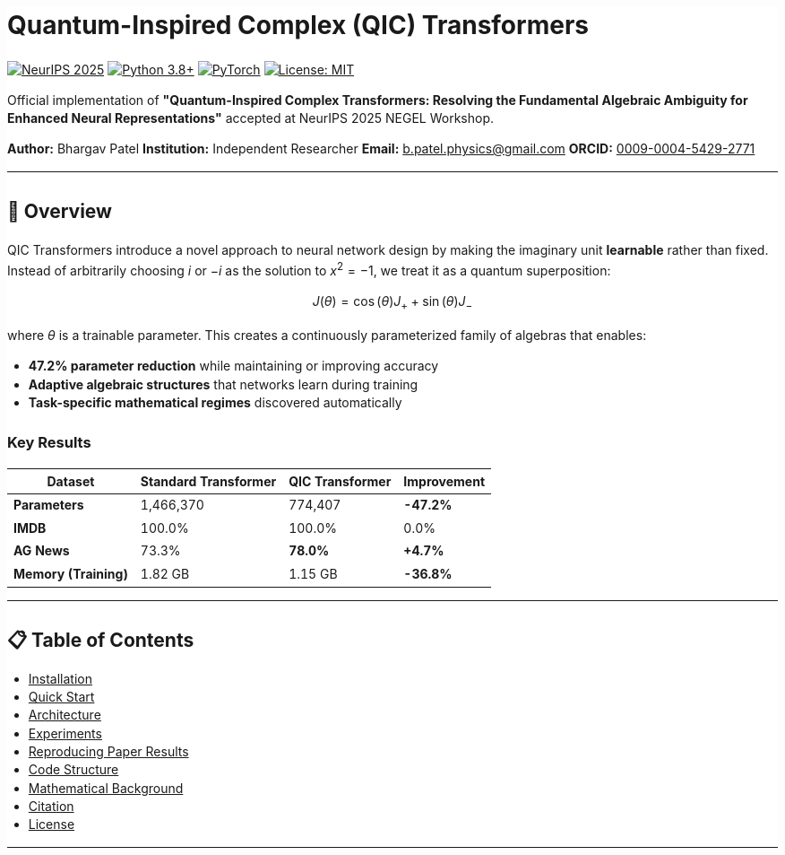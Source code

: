 # Quantum-Inspired Complex (QIC) Transformers

[![NeurIPS 2025](https://img.shields.io/badge/NeurIPS%202025-NEGEL-blue)](https://neurips.cc/)
[![Python 3.8+](https://img.shields.io/badge/python-3.8+-blue.svg)](https://www.python.org/downloads/)
[![PyTorch](https://img.shields.io/badge/PyTorch-2.0+-orange.svg)](https://pytorch.org/)
[![License: MIT](https://img.shields.io/badge/License-MIT-yellow.svg)](https://opensource.org/licenses/MIT)

Official implementation of **"Quantum-Inspired Complex Transformers: Resolving the Fundamental Algebraic Ambiguity for Enhanced Neural Representations"** accepted at NeurIPS 2025 NEGEL Workshop.

**Author:** Bhargav Patel
**Institution:** Independent Researcher
**Email:** b.patel.physics@gmail.com
**ORCID:** [0009-0004-5429-2771](https://orcid.org/0009-0004-5429-2771)

---

## 🚀 Overview

QIC Transformers introduce a novel approach to neural network design by making the imaginary unit **learnable** rather than fixed. Instead of arbitrarily choosing $i$ or $-i$ as the solution to $x^2 = -1$, we treat it as a quantum superposition:

$$J(\theta) = \cos(\theta)J_+ + \sin(\theta)J_-$$

where $\theta$ is a trainable parameter. This creates a continuously parameterized family of algebras that enables:

- **47.2% parameter reduction** while maintaining or improving accuracy
- **Adaptive algebraic structures** that networks learn during training
- **Task-specific mathematical regimes** discovered automatically

### Key Results

| Dataset | Standard Transformer | QIC Transformer | Improvement |
|---------|---------------------|-----------------|-------------|
| **Parameters** | 1,466,370 | 774,407 | **-47.2%** |
| **IMDB** | 100.0% | 100.0% | 0.0% |
| **AG News** | 73.3% | **78.0%** | **+4.7%** |
| **Memory (Training)** | 1.82 GB | 1.15 GB | **-36.8%** |

---

## 📋 Table of Contents

- [Installation](#installation)
- [Quick Start](#quick-start)
- [Architecture](#architecture)
- [Experiments](#experiments)
- [Reproducing Paper Results](#reproducing-paper-results)
- [Code Structure](#code-structure)
- [Mathematical Background](#mathematical-background)
- [Citation](#citation)
- [License](#license)

---